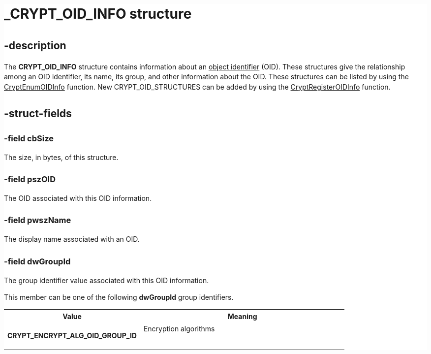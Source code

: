 
# _CRYPT_OID_INFO structure


## -description


The <b>CRYPT_OID_INFO</b> structure contains information about an <a href="https://msdn.microsoft.com/e6be8932-015e-4058-b249-1671b3fea521">object identifier</a> (OID). These structures give the relationship among an OID identifier, its name, its group, and other information about the OID. These structures can be listed by using 
the <a href="https://msdn.microsoft.com/6af23bb4-3a27-425a-90bb-9a69ea081b25">CryptEnumOIDInfo</a> function. New CRYPT_OID_STRUCTURES can be added by using 
the <a href="https://msdn.microsoft.com/7a5b4800-3182-4cd4-b17a-c6d4e11f7047">CryptRegisterOIDInfo</a> function.


## -struct-fields




### -field cbSize

The size, in bytes, of this structure.


### -field pszOID

The OID associated with this OID information.


### -field pwszName

The display name associated with an OID.


### -field dwGroupId

The group identifier value associated with this OID information. 




This member can be one of the following <b>dwGroupId</b> group identifiers.

<table>
<tr>
<th>Value</th>
<th>Meaning</th>
</tr>
<tr>
<td width="40%"><a id="CRYPT_ENCRYPT_ALG_OID_GROUP_ID"></a><a id="crypt_encrypt_alg_oid_group_id"></a><dl>
<dt><b>CRYPT_ENCRYPT_ALG_OID_GROUP_ID</b></dt>
</dl>
</td>
<td width="60%">
Encryption algorithms
